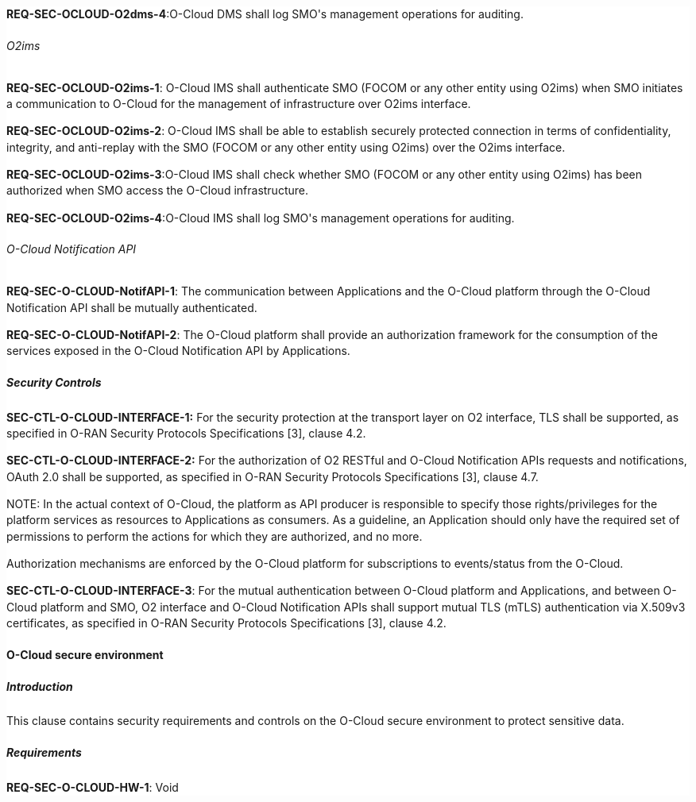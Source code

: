 **REQ-SEC-OCLOUD-O2dms-4**:O-Cloud DMS shall log SMO's management operations for auditing.

###### O2ims

**REQ-SEC-OCLOUD-O2ims-1**: O-Cloud IMS shall authenticate SMO (FOCOM or any other entity using O2ims) when SMO initiates a communication to O-Cloud for the management of infrastructure over O2ims interface.

**REQ-SEC-OCLOUD-O2ims-2**: O-Cloud IMS shall be able to establish securely protected connection in terms of confidentiality, integrity, and anti-replay with the SMO (FOCOM or any other entity using O2ims) over the O2ims interface.

**REQ-SEC-OCLOUD-O2ims-3**:O-Cloud IMS shall check whether SMO (FOCOM or any other entity using O2ims) has been authorized when SMO access the O-Cloud infrastructure.

**REQ-SEC-OCLOUD-O2ims-4**:O-Cloud IMS shall log SMO's management operations for auditing.

###### O-Cloud Notification API

**REQ-SEC-O-CLOUD-NotifAPI-1**: The communication between Applications and the O-Cloud platform through the O-Cloud Notification API shall be mutually authenticated.

**REQ-SEC-O-CLOUD-NotifAPI-2**: The O-Cloud platform shall provide an authorization framework for the consumption of the services exposed in the O-Cloud Notification API by Applications.

##### Security Controls

**SEC-CTL-O-CLOUD-INTERFACE-1:** For the security protection at the transport layer on O2 interface, TLS shall be supported, as specified in O-RAN Security Protocols Specifications [3], clause 4.2.

**SEC-CTL-O-CLOUD-INTERFACE-2:** For the authorization of O2 RESTful and O-Cloud Notification APIs requests and notifications, OAuth 2.0 shall be supported, as specified in O-RAN Security Protocols Specifications [3], clause 4.7.

NOTE: In the actual context of O-Cloud, the platform as API producer is responsible to specify those rights/privileges for the platform services as resources to Applications as consumers. As a guideline, an Application should only have the required set of permissions to perform the actions for which they are authorized, and no more.

Authorization mechanisms are enforced by the O-Cloud platform for subscriptions to events/status from the O-Cloud.

**SEC-CTL-O-CLOUD-INTERFACE-3**: For the mutual authentication between O-Cloud platform and Applications, and between O-Cloud platform and SMO, O2 interface and O-Cloud Notification APIs shall support mutual TLS (mTLS) authentication via X.509v3 certificates, as specified in O-RAN Security Protocols Specifications [3], clause 4.2.

#### O-Cloud secure environment

##### Introduction

This clause contains security requirements and controls on the O-Cloud secure environment to protect sensitive data.

##### Requirements

**REQ-SEC-O-CLOUD-HW-1**: Void
